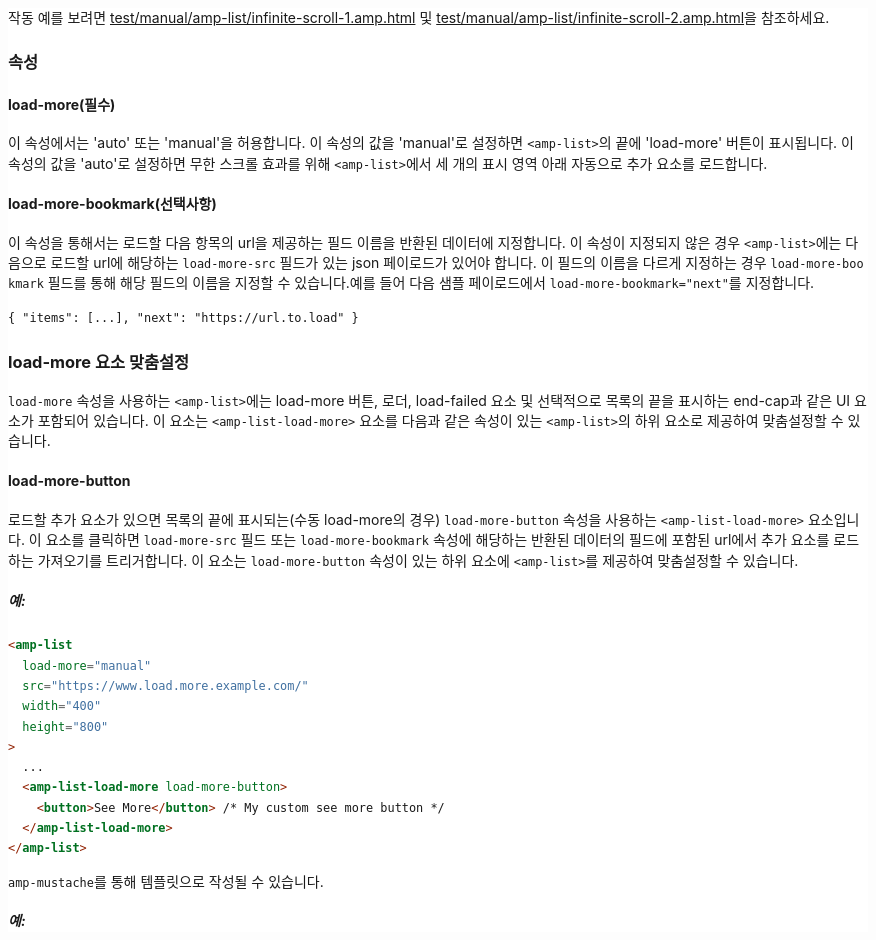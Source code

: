 작동 예를 보려면 [test/manual/amp-list/infinite-scroll-1.amp.html](https://github.com/ampproject/amphtml/blob/master/test/manual/amp-list/infinite-scroll-1.amp.html) 및 [test/manual/amp-list/infinite-scroll-2.amp.html](https://github.com/ampproject/amphtml/blob/master/test/manual/amp-list/infinite-scroll-1.amp.html)을 참조하세요.

### 속성 <a name="attributes-1"></a>

#### load-more(필수) <a name="load-more-mandatory"></a>

이 속성에서는 'auto' 또는 'manual'을 허용합니다. 이 속성의 값을 'manual'로 설정하면 `<amp-list>`의 끝에 'load-more' 버튼이 표시됩니다. 이 속성의 값을 'auto'로 설정하면 무한 스크롤 효과를 위해 `<amp-list>`에서 세 개의 표시 영역 아래 자동으로 추가 요소를 로드합니다.

#### load-more-bookmark(선택사항) <a name="load-more-bookmark-optional"></a>

이 속성을 통해서는 로드할 다음 항목의 url을 제공하는 필드 이름을 반환된 데이터에 지정합니다. 이 속성이 지정되지 않은 경우 `<amp-list>`에는 다음으로 로드할 url에 해당하는 `load-more-src` 필드가 있는 json 페이로드가 있어야 합니다. 이 필드의 이름을 다르게 지정하는 경우 `load-more-bookmark` 필드를 통해 해당 필드의 이름을 지정할 수 있습니다.예를 들어 다음 샘플 페이로드에서 `load-more-bookmark="next"`를 지정합니다.

```
{ "items": [...], "next": "https://url.to.load" }
```

### load-more 요소 맞춤설정 <a name="customizing-load-more-elements"></a>

`load-more` 속성을 사용하는 `<amp-list>`에는 load-more 버튼, 로더, load-failed 요소 및 선택적으로 목록의 끝을 표시하는 end-cap과 같은 UI 요소가 포함되어 있습니다. 이 요소는 `<amp-list-load-more>` 요소를 다음과 같은 속성이 있는 `<amp-list>`의 하위 요소로 제공하여 맞춤설정할 수 있습니다.

#### load-more-button <a name="load-more-button"></a>

로드할 추가 요소가 있으면 목록의 끝에 표시되는(수동 load-more의 경우) `load-more-button` 속성을 사용하는 `<amp-list-load-more>` 요소입니다. 이 요소를 클릭하면 `load-more-src` 필드 또는 `load-more-bookmark` 속성에 해당하는 반환된 데이터의 필드에 포함된 url에서 추가 요소를 로드하는 가져오기를 트리거합니다. 이 요소는 `load-more-button` 속성이 있는 하위 요소에 `<amp-list>`를 제공하여 맞춤설정할 수 있습니다.

##### 예: <a name="example"></a>

```html
<amp-list
  load-more="manual"
  src="https://www.load.more.example.com/"
  width="400"
  height="800"
>
  ...
  <amp-list-load-more load-more-button>
    <button>See More</button> /* My custom see more button */
  </amp-list-load-more>
</amp-list>
```

`amp-mustache`를 통해 템플릿으로 작성될 수 있습니다.

##### 예: <a name="example-1"></a>
